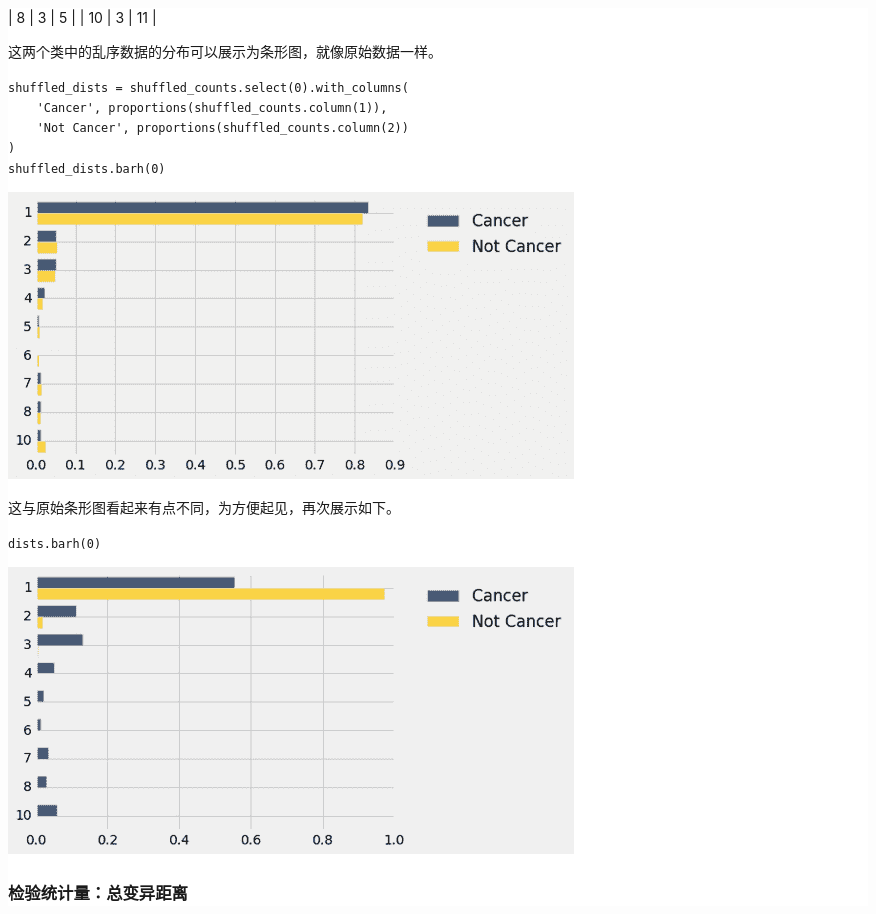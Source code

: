 | 8 | 3 | 5 |
| 10 | 3 | 11 |

这两个类中的乱序数据的分布可以展示为条形图，就像原始数据一样。

```
shuffled_dists = shuffled_counts.select(0).with_columns(
    'Cancer', proportions(shuffled_counts.column(1)),
    'Not Cancer', proportions(shuffled_counts.column(2))
)
shuffled_dists.barh(0)
```

![](../img/cccb14cdbb4a53aa2f4f61239595f1a4.png)

这与原始条形图看起来有点不同，为方便起见，再次展示如下。

```
dists.barh(0)
```

![](../img/8bd0cdf1e2d758262223b249cc340331.png)

### 检验统计量：总变异距离
